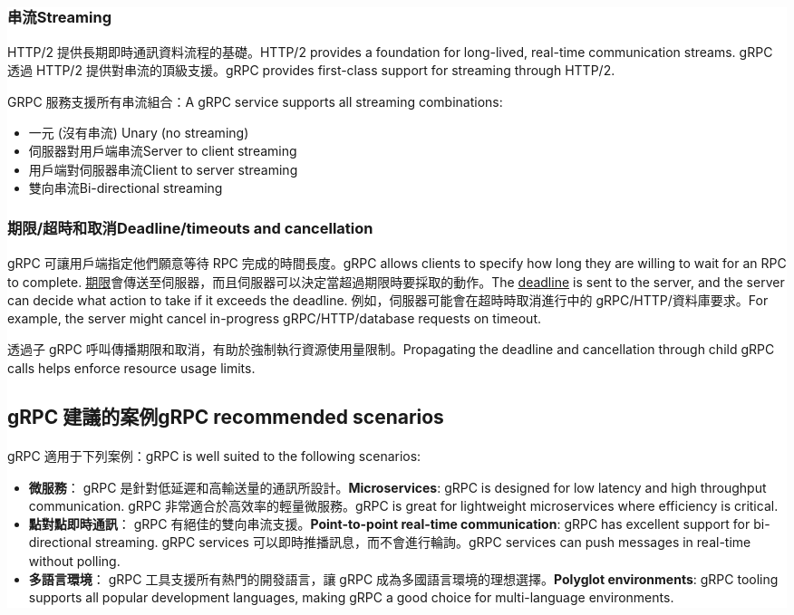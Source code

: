 ### <a name="streaming"></a><span data-ttu-id="d8b41-162">串流</span><span class="sxs-lookup"><span data-stu-id="d8b41-162">Streaming</span></span>

<span data-ttu-id="d8b41-163">HTTP/2 提供長期即時通訊資料流程的基礎。</span><span class="sxs-lookup"><span data-stu-id="d8b41-163">HTTP/2 provides a foundation for long-lived, real-time communication streams.</span></span> <span data-ttu-id="d8b41-164">gRPC 透過 HTTP/2 提供對串流的頂級支援。</span><span class="sxs-lookup"><span data-stu-id="d8b41-164">gRPC provides first-class support for streaming through HTTP/2.</span></span>

<span data-ttu-id="d8b41-165">GRPC 服務支援所有串流組合：</span><span class="sxs-lookup"><span data-stu-id="d8b41-165">A gRPC service supports all streaming combinations:</span></span>

* <span data-ttu-id="d8b41-166">一元 (沒有串流) </span><span class="sxs-lookup"><span data-stu-id="d8b41-166">Unary (no streaming)</span></span>
* <span data-ttu-id="d8b41-167">伺服器對用戶端串流</span><span class="sxs-lookup"><span data-stu-id="d8b41-167">Server to client streaming</span></span>
* <span data-ttu-id="d8b41-168">用戶端對伺服器串流</span><span class="sxs-lookup"><span data-stu-id="d8b41-168">Client to server streaming</span></span>
* <span data-ttu-id="d8b41-169">雙向串流</span><span class="sxs-lookup"><span data-stu-id="d8b41-169">Bi-directional streaming</span></span>

### <a name="deadlinetimeouts-and-cancellation"></a><span data-ttu-id="d8b41-170">期限/超時和取消</span><span class="sxs-lookup"><span data-stu-id="d8b41-170">Deadline/timeouts and cancellation</span></span>

<span data-ttu-id="d8b41-171">gRPC 可讓用戶端指定他們願意等待 RPC 完成的時間長度。</span><span class="sxs-lookup"><span data-stu-id="d8b41-171">gRPC allows clients to specify how long they are willing to wait for an RPC to complete.</span></span> <span data-ttu-id="d8b41-172">[期限](https://grpc.io/blog/deadlines)會傳送至伺服器，而且伺服器可以決定當超過期限時要採取的動作。</span><span class="sxs-lookup"><span data-stu-id="d8b41-172">The [deadline](https://grpc.io/blog/deadlines) is sent to the server, and the server can decide what action to take if it exceeds the deadline.</span></span> <span data-ttu-id="d8b41-173">例如，伺服器可能會在超時時取消進行中的 gRPC/HTTP/資料庫要求。</span><span class="sxs-lookup"><span data-stu-id="d8b41-173">For example, the server might cancel in-progress gRPC/HTTP/database requests on timeout.</span></span>

<span data-ttu-id="d8b41-174">透過子 gRPC 呼叫傳播期限和取消，有助於強制執行資源使用量限制。</span><span class="sxs-lookup"><span data-stu-id="d8b41-174">Propagating the deadline and cancellation through child gRPC calls helps enforce resource usage limits.</span></span>

## <a name="grpc-recommended-scenarios"></a><span data-ttu-id="d8b41-175">gRPC 建議的案例</span><span class="sxs-lookup"><span data-stu-id="d8b41-175">gRPC recommended scenarios</span></span>

<span data-ttu-id="d8b41-176">gRPC 適用于下列案例：</span><span class="sxs-lookup"><span data-stu-id="d8b41-176">gRPC is well suited to the following scenarios:</span></span>

* <span data-ttu-id="d8b41-177">**微服務**： gRPC 是針對低延遲和高輸送量的通訊所設計。</span><span class="sxs-lookup"><span data-stu-id="d8b41-177">**Microservices**: gRPC is designed for low latency and high throughput communication.</span></span> <span data-ttu-id="d8b41-178">gRPC 非常適合於高效率的輕量微服務。</span><span class="sxs-lookup"><span data-stu-id="d8b41-178">gRPC is great for lightweight microservices where efficiency is critical.</span></span>
* <span data-ttu-id="d8b41-179">**點對點即時通訊**： gRPC 有絕佳的雙向串流支援。</span><span class="sxs-lookup"><span data-stu-id="d8b41-179">**Point-to-point real-time communication**: gRPC has excellent support for bi-directional streaming.</span></span> <span data-ttu-id="d8b41-180">gRPC services 可以即時推播訊息，而不會進行輪詢。</span><span class="sxs-lookup"><span data-stu-id="d8b41-180">gRPC services can push messages in real-time without polling.</span></span>
* <span data-ttu-id="d8b41-181">**多語言環境**： gRPC 工具支援所有熱門的開發語言，讓 gRPC 成為多國語言環境的理想選擇。</span><span class="sxs-lookup"><span data-stu-id="d8b41-181">**Polyglot environments**: gRPC tooling supports all popular development languages, making gRPC a good choice for multi-language environments.</span></span>